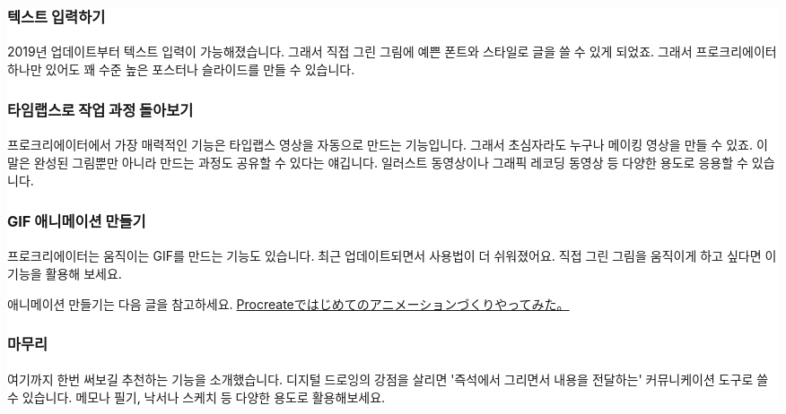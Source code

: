 ### 텍스트 입력하기
2019년 업데이트부터 텍스트 입력이 가능해졌습니다. 그래서 직접 그린 그림에 예쁜 폰트와 스타일로 글을 쓸 수 있게 되었죠. 그래서 프로크리에이터 하나만 있어도 꽤 수준 높은 포스터나 슬라이드를 만들 수 있습니다. 

<div class="center"><iframe width="640" height="360" src="https://www.youtube.com/embed/F_TtdQljbgI" title="YouTube video player" frameborder="0" allow="accelerometer; autoplay; clipboard-write; encrypted-media; gyroscope; picture-in-picture" allowfullscreen></iframe></div>

### 타임랩스로 작업 과정 돌아보기
프로크리에이터에서 가장 매력적인 기능은 타입랩스 영상을 자동으로 만드는 기능입니다. 그래서 초심자라도 누구나 메이킹 영상을 만들 수 있죠. 이 말은 완성된 그림뿐만 아니라 만드는 과정도 공유할 수 있다는 얘깁니다. 일러스트 동영상이나 그래픽 레코딩 동영상 등 다양한 용도로 응용할 수 있습니다. 

<div class="center"><iframe width="640" height="360" src="https://www.youtube.com/embed/66ZZql76PNI" title="YouTube video player" frameborder="0" allow="accelerometer; autoplay; clipboard-write; encrypted-media; gyroscope; picture-in-picture" allowfullscreen></iframe></div>

<div class="center"><iframe title="vimeo-player" src="https://player.vimeo.com/video/327892084" width="640" height="360" frameborder="0" allowfullscreen></iframe></div>


### GIF 애니메이션 만들기
프로크리에이터는 움직이는 GIF를 만드는 기능도 있습니다. 최근 업데이트되면서 사용법이 더 쉬워졌어요. 직접 그린 그림을 움직이게 하고 싶다면 이 기능을 활용해 보세요.

애니메이션 만들기는 다음 글을 참고하세요.
<a href="https://note.com/hit/n/n40fbd4b2d3b0" target="_blank">Procreateではじめてのアニメーションづくりやってみた。</a>

### 마무리
여기까지 한번 써보길 추천하는 기능을 소개했습니다. 디지털 드로잉의 강점을 살리면 '즉석에서 그리면서 내용을 전달하는' 커뮤니케이션 도구로 쓸 수 있습니다. 메모나 필기, 낙서나 스케치 등 다양한 용도로 활용해보세요.
